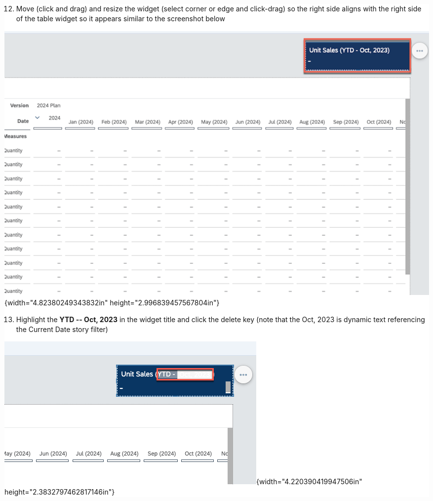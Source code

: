 12. Move (click and drag) and resize the widget (select corner or edge
    and click-drag) so the right side aligns with the right side of the
    table widget so it appears similar to the screenshot below

![](./ex1_media/media/image14.png){width="4.82380249343832in"
height="2.996839457567804in"}

13. Highlight the **YTD -- Oct, 2023** in the widget title and click the
    delete key (note that the Oct, 2023 is dynamic text referencing the
    Current Date story filter)

![](./ex1_media/media/image15.png){width="4.220390419947506in"
height="2.3832797462817146in"}
